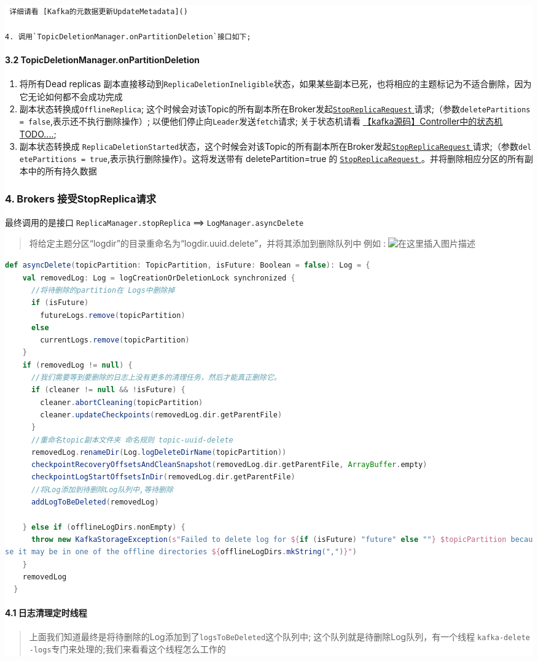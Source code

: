 	 详细请看 [Kafka的元数据更新UpdateMetadata]()
	     
	4. 调用`TopicDeletionManager.onPartitionDeletion`接口如下;

#### 3.2 TopicDeletionManager.onPartitionDeletion
1. 将所有Dead replicas 副本直接移动到`ReplicaDeletionIneligible`状态，如果某些副本已死，也将相应的主题标记为不适合删除，因为它无论如何都不会成功完成 
2.  副本状态转换成`OfflineReplica`; 这个时候会对该Topic的所有副本所在Broker发起[`StopReplicaRequest` ]()请求;（参数`deletePartitions = false`,表示还不执行删除操作）; 以便他们停止向`Leader`发送`fetch`请求;  关于状态机请看 [【kafka源码】Controller中的状态机TODO....](); 
3. 副本状态转换成 `ReplicaDeletionStarted`状态，这个时候会对该Topic的所有副本所在Broker发起[`StopReplicaRequest` ]()请求;（参数`deletePartitions = true`,表示执行删除操作）。这将发送带有 deletePartition=true 的 [`StopReplicaRequest` ]()。并将删除相应分区的所有副本中的所有持久数据
   

### 4. Brokers 接受StopReplica请求
最终调用的是接口
`ReplicaManager.stopReplica`  ==> `LogManager.asyncDelete`

>将给定主题分区“logdir”的目录重命名为“logdir.uuid.delete”，并将其添加到删除队列中
>例如 :
>![在这里插入图片描述](https://img-blog.csdnimg.cn/20210615124118290.png)

```scala
def asyncDelete(topicPartition: TopicPartition, isFuture: Boolean = false): Log = {
    val removedLog: Log = logCreationOrDeletionLock synchronized {
      //将待删除的partition在 Logs中删除掉
      if (isFuture)
        futureLogs.remove(topicPartition)
      else
        currentLogs.remove(topicPartition)
    }
    if (removedLog != null) {
      //我们需要等到要删除的日志上没有更多的清理任务，然后才能真正删除它。
      if (cleaner != null && !isFuture) {
        cleaner.abortCleaning(topicPartition)
        cleaner.updateCheckpoints(removedLog.dir.getParentFile)
      }
      //重命名topic副本文件夹 命名规则 topic-uuid-delete
      removedLog.renameDir(Log.logDeleteDirName(topicPartition))
      checkpointRecoveryOffsetsAndCleanSnapshot(removedLog.dir.getParentFile, ArrayBuffer.empty)
      checkpointLogStartOffsetsInDir(removedLog.dir.getParentFile)
      //将Log添加到待删除Log队列中,等待删除
      addLogToBeDeleted(removedLog)

    } else if (offlineLogDirs.nonEmpty) {
      throw new KafkaStorageException(s"Failed to delete log for ${if (isFuture) "future" else ""} $topicPartition because it may be in one of the offline directories ${offlineLogDirs.mkString(",")}")
    }
    removedLog
  }
```
#### 4.1 日志清理定时线程
>上面我们知道最终是将待删除的Log添加到了`logsToBeDeleted`这个队列中; 这个队列就是待删除Log队列，有一个线程 `kafka-delete-logs`专门来处理的;我们来看看这个线程怎么工作的
